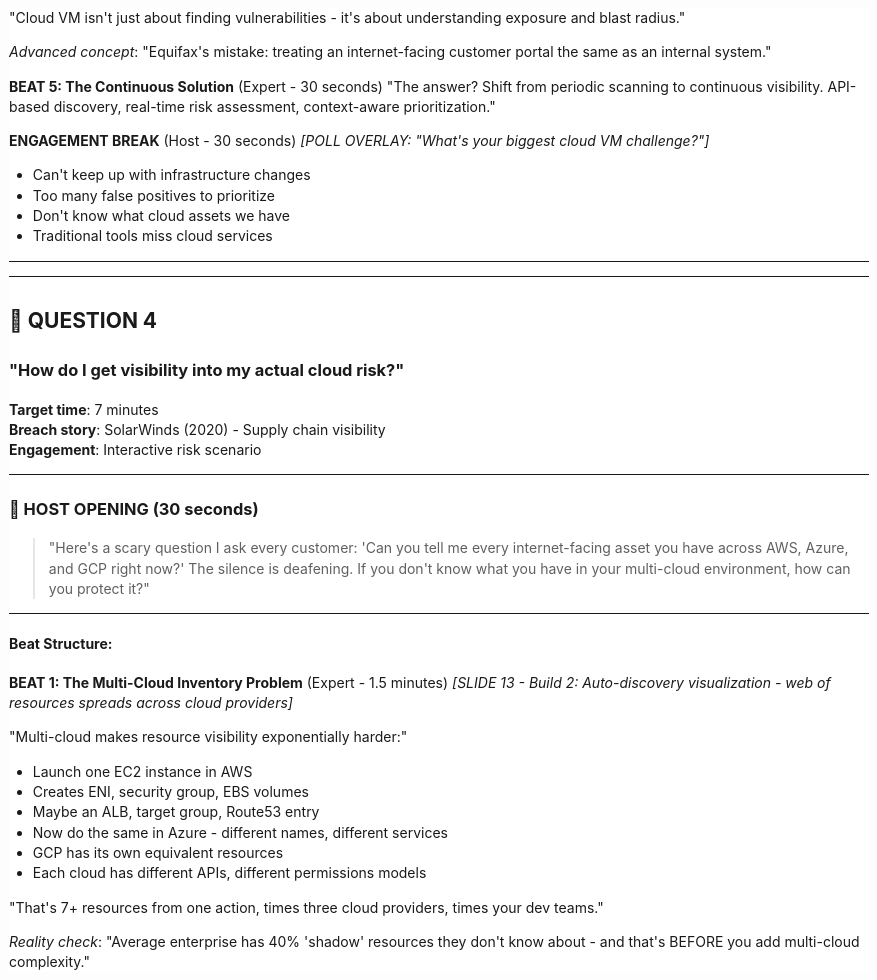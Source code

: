 "Cloud VM isn't just about finding vulnerabilities - it's about understanding exposure and blast radius."

*Advanced concept*: "Equifax's mistake: treating an internet-facing customer portal the same as an internal system."

**BEAT 5: The Continuous Solution** (Expert - 30 seconds)
"The answer? Shift from periodic scanning to continuous visibility. API-based discovery, real-time risk assessment, context-aware prioritization."

**ENGAGEMENT BREAK** (Host - 30 seconds)
*[POLL OVERLAY: "What's your biggest cloud VM challenge?"]*
- Can't keep up with infrastructure changes
- Too many false positives to prioritize  
- Don't know what cloud assets we have
- Traditional tools miss cloud services

---

---

## 🎯 QUESTION 4
### "How do I get visibility into my actual cloud risk?"

**Target time**: 7 minutes  
**Breach story**: SolarWinds (2020) - Supply chain visibility  
**Engagement**: Interactive risk scenario

---

### 🎤 HOST OPENING (30 seconds)
> "Here's a scary question I ask every customer: 'Can you tell me every internet-facing asset you have across AWS, Azure, and GCP right now?' The silence is deafening. If you don't know what you have in your multi-cloud environment, how can you protect it?"

---

#### Beat Structure:

**BEAT 1: The Multi-Cloud Inventory Problem** (Expert - 1.5 minutes)
*[SLIDE 13 - Build 2: Auto-discovery visualization - web of resources spreads across cloud providers]*

"Multi-cloud makes resource visibility exponentially harder:"
- Launch one EC2 instance in AWS
- Creates ENI, security group, EBS volumes
- Maybe an ALB, target group, Route53 entry
- Now do the same in Azure - different names, different services
- GCP has its own equivalent resources
- Each cloud has different APIs, different permissions models

"That's 7+ resources from one action, times three cloud providers, times your dev teams."

*Reality check*: "Average enterprise has 40% 'shadow' resources they don't know about - and that's BEFORE you add multi-cloud complexity."
